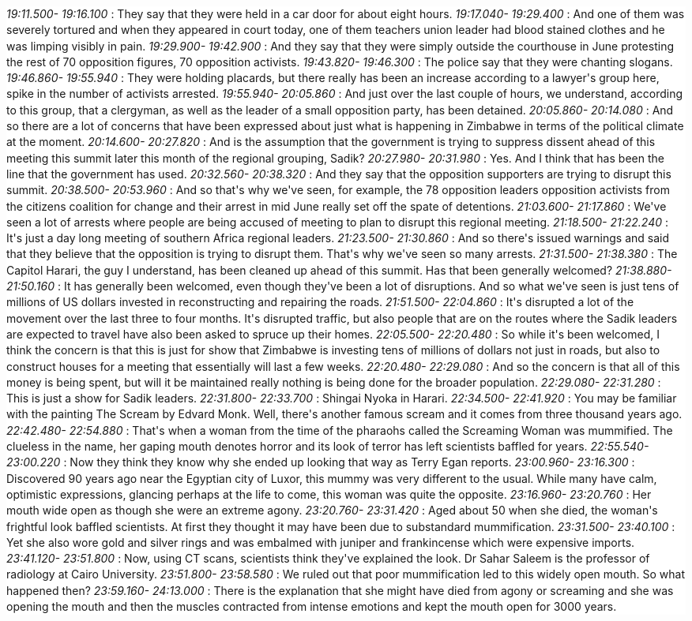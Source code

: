 *19:11.500- 19:16.100* :  They say that they were held in a car door for about eight hours.
*19:17.040- 19:29.400* :  And one of them was severely tortured and when they appeared in court today, one of them teachers union leader had blood stained clothes and he was limping visibly in pain.
*19:29.900- 19:42.900* :  And they say that they were simply outside the courthouse in June protesting the rest of 70 opposition figures, 70 opposition activists.
*19:43.820- 19:46.300* :  The police say that they were chanting slogans.
*19:46.860- 19:55.940* :  They were holding placards, but there really has been an increase according to a lawyer's group here, spike in the number of activists arrested.
*19:55.940- 20:05.860* :  And just over the last couple of hours, we understand, according to this group, that a clergyman, as well as the leader of a small opposition party, has been detained.
*20:05.860- 20:14.080* :  And so there are a lot of concerns that have been expressed about just what is happening in Zimbabwe in terms of the political climate at the moment.
*20:14.600- 20:27.820* :  And is the assumption that the government is trying to suppress dissent ahead of this meeting this summit later this month of the regional grouping, Sadik?
*20:27.980- 20:31.980* :  Yes. And I think that has been the line that the government has used.
*20:32.560- 20:38.320* :  And they say that the opposition supporters are trying to disrupt this summit.
*20:38.500- 20:53.960* :  And so that's why we've seen, for example, the 78 opposition leaders opposition activists from the citizens coalition for change and their arrest in mid June really set off the spate of detentions.
*21:03.600- 21:17.860* :  We've seen a lot of arrests where people are being accused of meeting to plan to disrupt this regional meeting.
*21:18.500- 21:22.240* :  It's just a day long meeting of southern Africa regional leaders.
*21:23.500- 21:30.860* :  And so there's issued warnings and said that they believe that the opposition is trying to disrupt them. That's why we've seen so many arrests.
*21:31.500- 21:38.380* :  The Capitol Harari, the guy I understand, has been cleaned up ahead of this summit. Has that been generally welcomed?
*21:38.880- 21:50.160* :  It has generally been welcomed, even though they've been a lot of disruptions. And so what we've seen is just tens of millions of US dollars invested in reconstructing and repairing the roads.
*21:51.500- 22:04.860* :  It's disrupted a lot of the movement over the last three to four months. It's disrupted traffic, but also people that are on the routes where the Sadik leaders are expected to travel have also been asked to spruce up their homes.
*22:05.500- 22:20.480* :  So while it's been welcomed, I think the concern is that this is just for show that Zimbabwe is investing tens of millions of dollars not just in roads, but also to construct houses for a meeting that essentially will last a few weeks.
*22:20.480- 22:29.080* :  And so the concern is that all of this money is being spent, but will it be maintained really nothing is being done for the broader population.
*22:29.080- 22:31.280* :  This is just a show for Sadik leaders.
*22:31.800- 22:33.700* :  Shingai Nyoka in Harari.
*22:34.500- 22:41.920* :  You may be familiar with the painting The Scream by Edvard Monk. Well, there's another famous scream and it comes from three thousand years ago.
*22:42.480- 22:54.880* :  That's when a woman from the time of the pharaohs called the Screaming Woman was mummified. The clueless in the name, her gaping mouth denotes horror and its look of terror has left scientists baffled for years.
*22:55.540- 23:00.220* :  Now they think they know why she ended up looking that way as Terry Egan reports.
*23:00.960- 23:16.300* :  Discovered 90 years ago near the Egyptian city of Luxor, this mummy was very different to the usual. While many have calm, optimistic expressions, glancing perhaps at the life to come, this woman was quite the opposite.
*23:16.960- 23:20.760* :  Her mouth wide open as though she were an extreme agony.
*23:20.760- 23:31.420* :  Aged about 50 when she died, the woman's frightful look baffled scientists. At first they thought it may have been due to substandard mummification.
*23:31.500- 23:40.100* :  Yet she also wore gold and silver rings and was embalmed with juniper and frankincense which were expensive imports.
*23:41.120- 23:51.800* :  Now, using CT scans, scientists think they've explained the look. Dr Sahar Saleem is the professor of radiology at Cairo University.
*23:51.800- 23:58.580* :  We ruled out that poor mummification led to this widely open mouth. So what happened then?
*23:59.160- 24:13.000* :  There is the explanation that she might have died from agony or screaming and she was opening the mouth and then the muscles contracted from intense emotions and kept the mouth open for 3000 years.